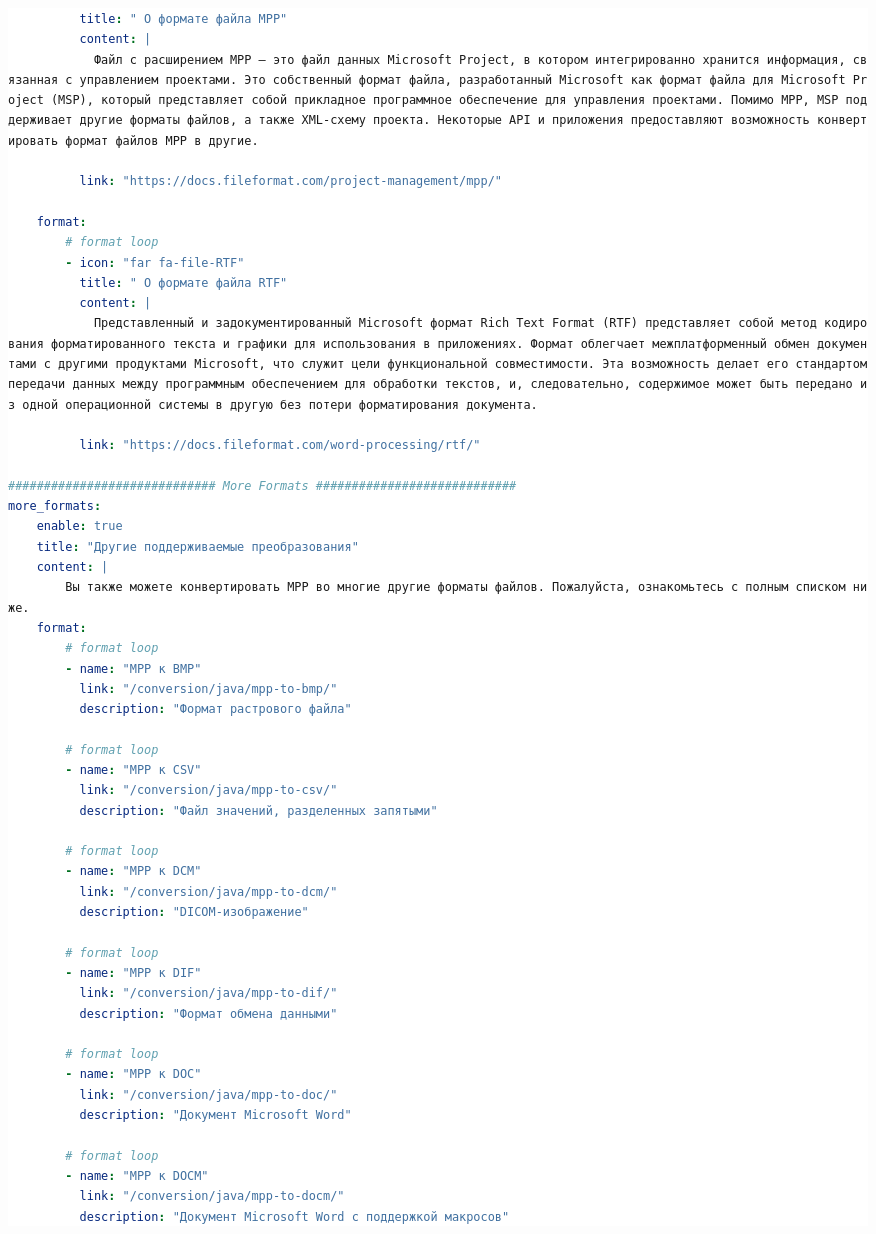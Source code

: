 ```yaml
          title: " О формате файла MPP"
          content: |
            Файл с расширением MPP — это файл данных Microsoft Project, в котором интегрированно хранится информация, связанная с управлением проектами. Это собственный формат файла, разработанный Microsoft как формат файла для Microsoft Project (MSP), который представляет собой прикладное программное обеспечение для управления проектами. Помимо MPP, MSP поддерживает другие форматы файлов, а также XML-схему проекта. Некоторые API и приложения предоставляют возможность конвертировать формат файлов MPP в другие.

          link: "https://docs.fileformat.com/project-management/mpp/"

    format:
        # format loop
        - icon: "far fa-file-RTF"
          title: " О формате файла RTF"
          content: |
            Представленный и задокументированный Microsoft формат Rich Text Format (RTF) представляет собой метод кодирования форматированного текста и графики для использования в приложениях. Формат облегчает межплатформенный обмен документами с другими продуктами Microsoft, что служит цели функциональной совместимости. Эта возможность делает его стандартом передачи данных между программным обеспечением для обработки текстов, и, следовательно, содержимое может быть передано из одной операционной системы в другую без потери форматирования документа.

          link: "https://docs.fileformat.com/word-processing/rtf/"

############################# More Formats ############################
more_formats:
    enable: true
    title: "Другие поддерживаемые преобразования"
    content: |
        Вы также можете конвертировать MPP во многие другие форматы файлов. Пожалуйста, ознакомьтесь с полным списком ниже.
    format: 
        # format loop
        - name: "MPP к BMP"
          link: "/conversion/java/mpp-to-bmp/"
          description: "Формат растрового файла"

        # format loop
        - name: "MPP к CSV"
          link: "/conversion/java/mpp-to-csv/"
          description: "Файл значений, разделенных запятыми"

        # format loop
        - name: "MPP к DCM"
          link: "/conversion/java/mpp-to-dcm/"
          description: "DICOM-изображение"

        # format loop
        - name: "MPP к DIF"
          link: "/conversion/java/mpp-to-dif/"
          description: "Формат обмена данными"

        # format loop
        - name: "MPP к DOC"
          link: "/conversion/java/mpp-to-doc/"
          description: "Документ Microsoft Word"

        # format loop
        - name: "MPP к DOCM"
          link: "/conversion/java/mpp-to-docm/"
          description: "Документ Microsoft Word с поддержкой макросов"

```